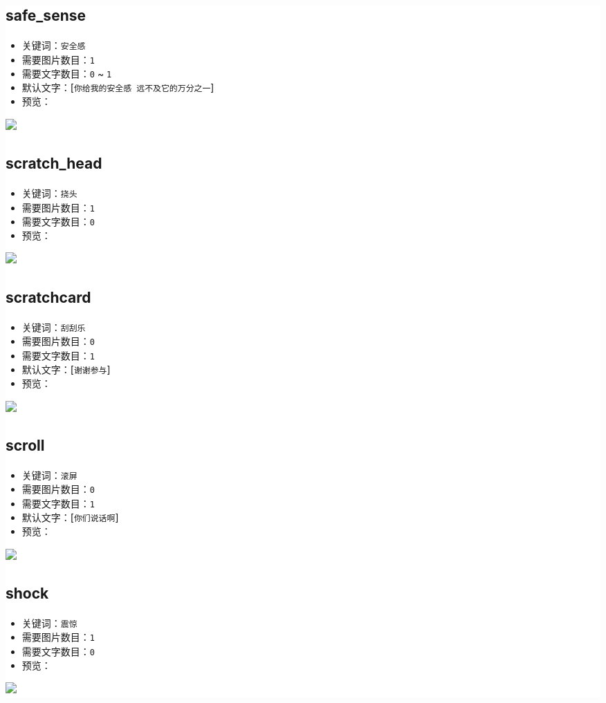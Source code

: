 ## safe_sense

- 关键词：`安全感`
- 需要图片数目：`1`
- 需要文字数目：`0` ~ `1`
- 默认文字：[`你给我的安全感
  远不及它的万分之一`]
- 预览：
<div align="left">
  <img src="https://mirror.ghproxy.com/https://raw.githubusercontent.com/xszqxszq/KarenBot/7.0/image/docs/safe_sense.jpg" width="200" />
</div>

## scratch_head

- 关键词：`挠头`
- 需要图片数目：`1`
- 需要文字数目：`0`
- 预览：
<div align="left">
  <img src="https://mirror.ghproxy.com/https://raw.githubusercontent.com/xszqxszq/KarenBot/7.0/image/docs/scratch_head.gif" width="200" />
</div>

## scratchcard

- 关键词：`刮刮乐`
- 需要图片数目：`0`
- 需要文字数目：`1`
- 默认文字：[`谢谢参与`]
- 预览：
<div align="left">
  <img src="https://mirror.ghproxy.com/https://raw.githubusercontent.com/xszqxszq/KarenBot/7.0/image/docs/scratchcard.jpg" width="200" />
</div>

## scroll

- 关键词：`滚屏`
- 需要图片数目：`0`
- 需要文字数目：`1`
- 默认文字：[`你们说话啊`]
- 预览：
<div align="left">
  <img src="https://mirror.ghproxy.com/https://raw.githubusercontent.com/xszqxszq/KarenBot/7.0/image/docs/scroll.gif" width="200" />
</div>

## shock

- 关键词：`震惊`
- 需要图片数目：`1`
- 需要文字数目：`0`
- 预览：
<div align="left">
  <img src="https://mirror.ghproxy.com/https://raw.githubusercontent.com/xszqxszq/KarenBot/7.0/image/docs/shock.gif" width="200" />
</div>
